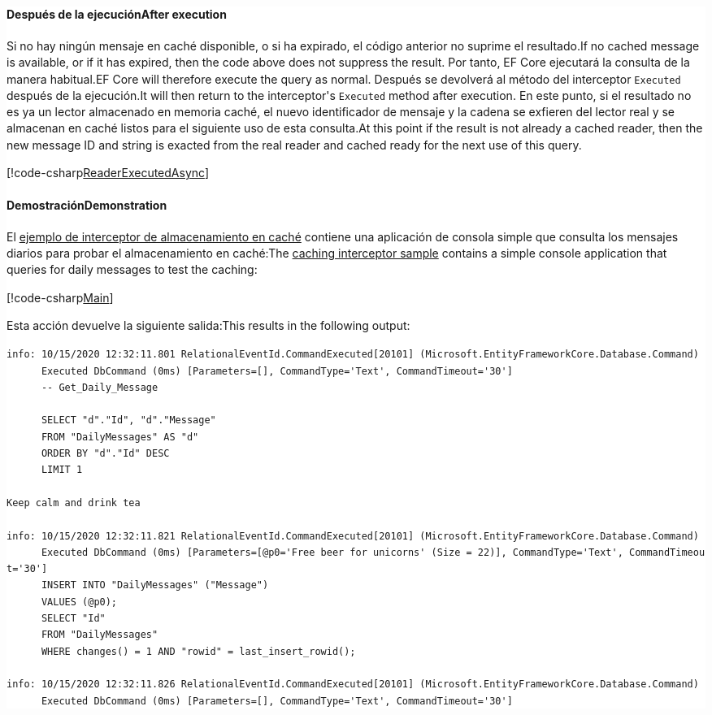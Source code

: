 #### <a name="after-execution"></a><span data-ttu-id="b1ae3-202">Después de la ejecución</span><span class="sxs-lookup"><span data-stu-id="b1ae3-202">After execution</span></span>

<span data-ttu-id="b1ae3-203">Si no hay ningún mensaje en caché disponible, o si ha expirado, el código anterior no suprime el resultado.</span><span class="sxs-lookup"><span data-stu-id="b1ae3-203">If no cached message is available, or if it has expired, then the code above does not suppress the result.</span></span> <span data-ttu-id="b1ae3-204">Por tanto, EF Core ejecutará la consulta de la manera habitual.</span><span class="sxs-lookup"><span data-stu-id="b1ae3-204">EF Core will therefore execute the query as normal.</span></span> <span data-ttu-id="b1ae3-205">Después se devolverá al método del interceptor `Executed` después de la ejecución.</span><span class="sxs-lookup"><span data-stu-id="b1ae3-205">It will then return to the interceptor's `Executed` method after execution.</span></span> <span data-ttu-id="b1ae3-206">En este punto, si el resultado no es ya un lector almacenado en memoria caché, el nuevo identificador de mensaje y la cadena se exfieren del lector real y se almacenan en caché listos para el siguiente uso de esta consulta.</span><span class="sxs-lookup"><span data-stu-id="b1ae3-206">At this point if the result is not already a cached reader, then the new message ID and string is exacted from the real reader and cached ready for the next use of this query.</span></span>


[!code-csharp[ReaderExecutedAsync](../../../samples/core/Miscellaneous/CachingInterception/CachingCommandInterceptor.cs?name=ReaderExecutedAsync)]

#### <a name="demonstration"></a><span data-ttu-id="b1ae3-207">Demostración</span><span class="sxs-lookup"><span data-stu-id="b1ae3-207">Demonstration</span></span>

<span data-ttu-id="b1ae3-208">El [ejemplo de interceptor de almacenamiento en caché](https://github.com/dotnet/EntityFramework.Docs/tree/master/samples/core/Miscellaneous/CachingInterception) contiene una aplicación de consola simple que consulta los mensajes diarios para probar el almacenamiento en caché:</span><span class="sxs-lookup"><span data-stu-id="b1ae3-208">The [caching interceptor sample](https://github.com/dotnet/EntityFramework.Docs/tree/master/samples/core/Miscellaneous/CachingInterception) contains a simple console application that queries for daily messages to test the caching:</span></span>


[!code-csharp[Main](../../../samples/core/Miscellaneous/CachingInterception/Program.cs?name=Main)]

<span data-ttu-id="b1ae3-209">Esta acción devuelve la siguiente salida:</span><span class="sxs-lookup"><span data-stu-id="b1ae3-209">This results in the following output:</span></span>

```output
info: 10/15/2020 12:32:11.801 RelationalEventId.CommandExecuted[20101] (Microsoft.EntityFrameworkCore.Database.Command)
      Executed DbCommand (0ms) [Parameters=[], CommandType='Text', CommandTimeout='30']
      -- Get_Daily_Message

      SELECT "d"."Id", "d"."Message"
      FROM "DailyMessages" AS "d"
      ORDER BY "d"."Id" DESC
      LIMIT 1

Keep calm and drink tea

info: 10/15/2020 12:32:11.821 RelationalEventId.CommandExecuted[20101] (Microsoft.EntityFrameworkCore.Database.Command)
      Executed DbCommand (0ms) [Parameters=[@p0='Free beer for unicorns' (Size = 22)], CommandType='Text', CommandTimeout='30']
      INSERT INTO "DailyMessages" ("Message")
      VALUES (@p0);
      SELECT "Id"
      FROM "DailyMessages"
      WHERE changes() = 1 AND "rowid" = last_insert_rowid();

info: 10/15/2020 12:32:11.826 RelationalEventId.CommandExecuted[20101] (Microsoft.EntityFrameworkCore.Database.Command)
      Executed DbCommand (0ms) [Parameters=[], CommandType='Text', CommandTimeout='30']
```